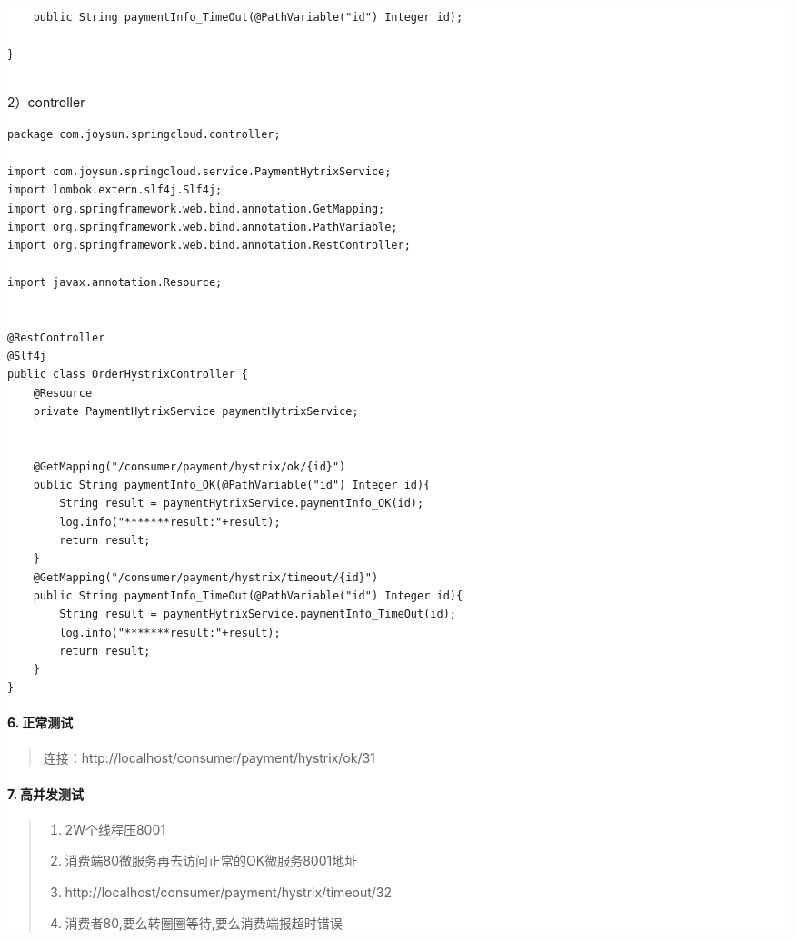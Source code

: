 ```
    public String paymentInfo_TimeOut(@PathVariable("id") Integer id);

}


```



2）controller

```
package com.joysun.springcloud.controller;

import com.joysun.springcloud.service.PaymentHytrixService;
import lombok.extern.slf4j.Slf4j;
import org.springframework.web.bind.annotation.GetMapping;
import org.springframework.web.bind.annotation.PathVariable;
import org.springframework.web.bind.annotation.RestController;

import javax.annotation.Resource;


@RestController
@Slf4j
public class OrderHystrixController {
    @Resource
    private PaymentHytrixService paymentHytrixService;


    @GetMapping("/consumer/payment/hystrix/ok/{id}")
    public String paymentInfo_OK(@PathVariable("id") Integer id){
        String result = paymentHytrixService.paymentInfo_OK(id);
        log.info("*******result:"+result);
        return result;
    }
    @GetMapping("/consumer/payment/hystrix/timeout/{id}")
    public String paymentInfo_TimeOut(@PathVariable("id") Integer id){
        String result = paymentHytrixService.paymentInfo_TimeOut(id);
        log.info("*******result:"+result);
        return result;
    }
}

```

#### 6. 正常测试

> 连接：http://localhost/consumer/payment/hystrix/ok/31

#### 7. 高并发测试

> 1. 2W个线程压8001
>
> 2. 消费端80微服务再去访问正常的OK微服务8001地址
>
> 3. http://localhost/consumer/payment/hystrix/timeout/32
>
> 4. 消费者80,要么转圈圈等待,要么消费端报超时错误
>